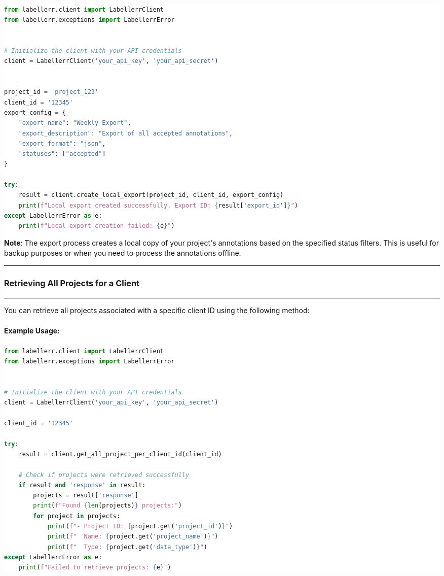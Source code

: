```python
from labellerr.client import LabellerrClient
from labellerr.exceptions import LabellerrError


# Initialize the client with your API credentials
client = LabellerrClient('your_api_key', 'your_api_secret')


project_id = 'project_123'
client_id = '12345'
export_config = {
    "export_name": "Weekly Export",
    "export_description": "Export of all accepted annotations",
    "export_format": "json",
    "statuses": ["accepted"]
}

try:
    result = client.create_local_export(project_id, client_id, export_config)
    print(f"Local export created successfully. Export ID: {result['export_id']}")
except LabellerrError as e:
    print(f"Local export creation failed: {e}")
```

**Note**: The export process creates a local copy of your project's annotations based on the specified status filters. This is useful for backup purposes or when you need to process the annotations offline.

---

### Retrieving All Projects for a Client

---

You can retrieve all projects associated with a specific client ID using the following method:

#### Example Usage:

```python
from labellerr.client import LabellerrClient
from labellerr.exceptions import LabellerrError


# Initialize the client with your API credentials
client = LabellerrClient('your_api_key', 'your_api_secret')

client_id = '12345'

try:
    result = client.get_all_project_per_client_id(client_id)

    # Check if projects were retrieved successfully
    if result and 'response' in result:
        projects = result['response']
        print(f"Found {len(projects)} projects:")
        for project in projects:
            print(f"- Project ID: {project.get('project_id')}")
            print(f"  Name: {project.get('project_name')}")
            print(f"  Type: {project.get('data_type')}")
except LabellerrError as e:
    print(f"Failed to retrieve projects: {e}")
```
